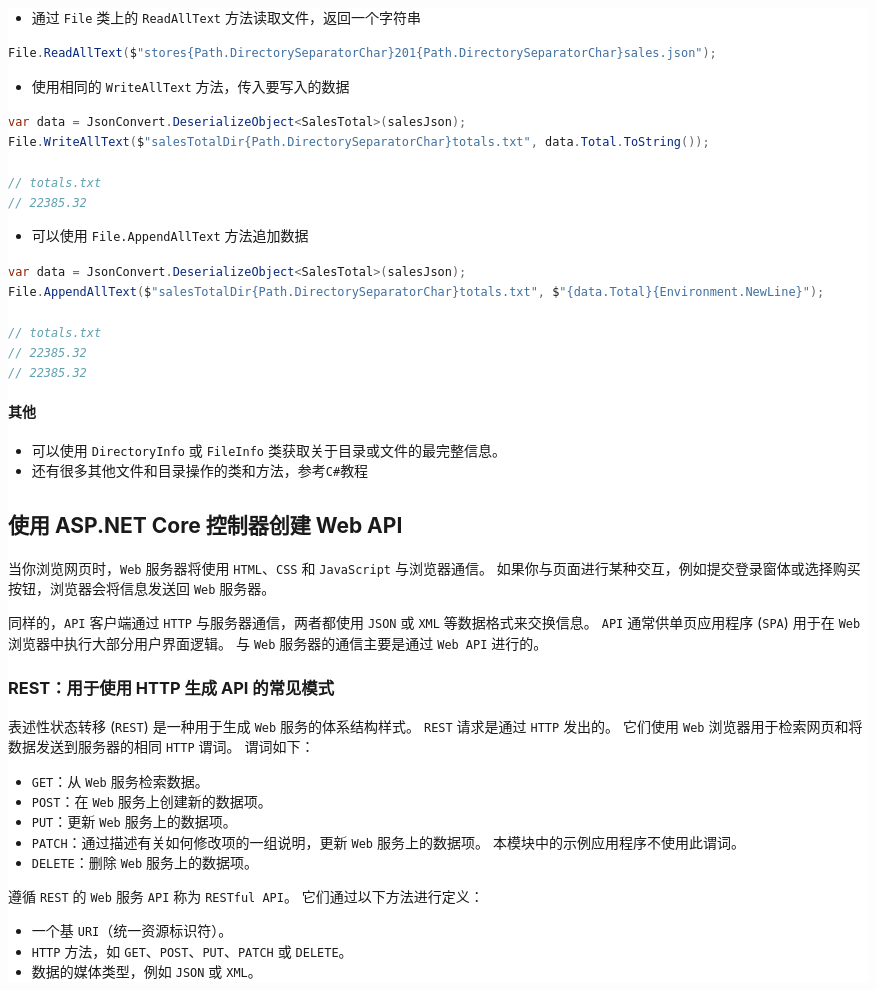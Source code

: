 - 通过 `File` 类上的 `ReadAllText` 方法读取文件，返回一个字符串

```c#
File.ReadAllText($"stores{Path.DirectorySeparatorChar}201{Path.DirectorySeparatorChar}sales.json");
```

- 使用相同的 `WriteAllText` 方法，传入要写入的数据

```c#
var data = JsonConvert.DeserializeObject<SalesTotal>(salesJson);
File.WriteAllText($"salesTotalDir{Path.DirectorySeparatorChar}totals.txt", data.Total.ToString());

// totals.txt
// 22385.32
```

- 可以使用 `File.AppendAllText` 方法追加数据

```c#
var data = JsonConvert.DeserializeObject<SalesTotal>(salesJson);
File.AppendAllText($"salesTotalDir{Path.DirectorySeparatorChar}totals.txt", $"{data.Total}{Environment.NewLine}");

// totals.txt
// 22385.32
// 22385.32
```

#### 其他

- 可以使用 `DirectoryInfo` 或 `FileInfo` 类获取关于目录或文件的最完整信息。
- 还有很多其他文件和目录操作的类和方法，参考`C#`教程

## 使用 ASP.NET Core 控制器创建 Web API

当你浏览网页时，`Web` 服务器将使用 `HTML`、`CSS` 和 `JavaScript` 与浏览器通信。 如果你与页面进行某种交互，例如提交登录窗体或选择购买按钮，浏览器会将信息发送回 `Web` 服务器。

同样的，`API` 客户端通过 `HTTP` 与服务器通信，两者都使用 `JSON` 或 `XML` 等数据格式来交换信息。 `API` 通常供单页应用程序 (`SPA`) 用于在 `Web` 浏览器中执行大部分用户界面逻辑。 与 `Web` 服务器的通信主要是通过 `Web API` 进行的。

### REST：用于使用 HTTP 生成 API 的常见模式

表述性状态转移 (`REST`) 是一种用于生成 `Web` 服务的体系结构样式。 `REST` 请求是通过 `HTTP` 发出的。 它们使用 `Web` 浏览器用于检索网页和将数据发送到服务器的相同 `HTTP` 谓词。 谓词如下：

- `GET`：从 `Web` 服务检索数据。
- `POST`：在 `Web` 服务上创建新的数据项。
- `PUT`：更新 `Web` 服务上的数据项。
- `PATCH`：通过描述有关如何修改项的一组说明，更新 `Web` 服务上的数据项。 本模块中的示例应用程序不使用此谓词。
- `DELETE`：删除 `Web` 服务上的数据项。

遵循 `REST` 的 `Web` 服务 `API` 称为 `RESTful API`。 它们通过以下方法进行定义：

- 一个基 `URI`（统一资源标识符）。
- `HTTP` 方法，如 `GET`、`POST`、`PUT`、`PATCH` 或 `DELETE`。
- 数据的媒体类型，例如 `JSON` 或 `XML`。
